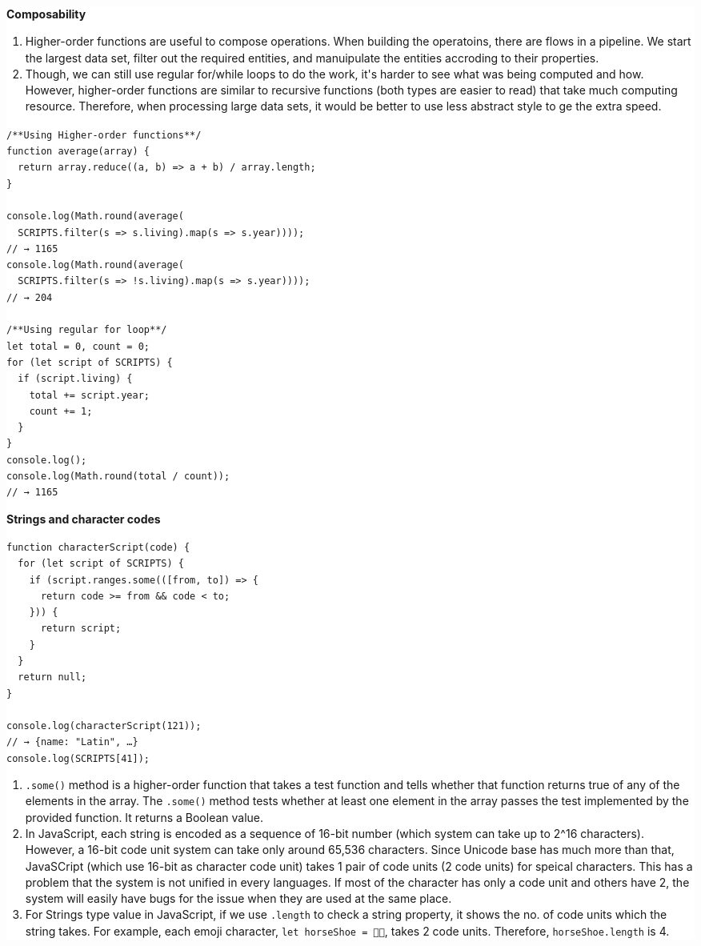 **Composability**
1. Higher-order functions are useful to compose operations. When building the operatoins, there are flows in a pipeline. We start the largest data set, filter out the required entities, and manuipulate the entities accroding to their properties.
2. Though, we can still use regular for/while loops to do the work, it's harder to see what was being computed and how. However, higher-order functions are similar to recursive functions (both types are easier to read) that take much computing resource. Therefore, when processing large data sets, it would be better to use less abstract style to ge the extra speed. 

```
/**Using Higher-order functions**/
function average(array) {
  return array.reduce((a, b) => a + b) / array.length;
}

console.log(Math.round(average(
  SCRIPTS.filter(s => s.living).map(s => s.year))));
// → 1165
console.log(Math.round(average(
  SCRIPTS.filter(s => !s.living).map(s => s.year))));
// → 204

/**Using regular for loop**/
let total = 0, count = 0;
for (let script of SCRIPTS) {
  if (script.living) {
    total += script.year;
    count += 1;
  }
}
console.log();
console.log(Math.round(total / count));
// → 1165
```

**Strings and character codes**
```
function characterScript(code) {
  for (let script of SCRIPTS) {
    if (script.ranges.some(([from, to]) => {
      return code >= from && code < to;
    })) {
      return script;
    }
  }
  return null;
}

console.log(characterScript(121));
// → {name: "Latin", …}
console.log(SCRIPTS[41]);
```
1. `.some()` method is a higher-order function that takes a test function and tells whether that function returns true of any of the elements in the array. The `.some()` method tests whether at least one element in the array passes the test implemented by the provided function. It returns a Boolean value.
1. In JavaScript, each string is encoded as a sequence of 16-bit number (which system can take up to 2^16 characters). However, a 16-bit code unit system can take only around 65,536 characters. Since Unicode base has much more than that, JavaSCript (which use 16-bit as character code unit) takes 1 pair of code units (2 code units) for speical characters. This has a problem that the system is not unified in every languages. If most of the character has only a code unit and others have 2, the system will easily have bugs for the issue when they are used at the same place. 
1. For Strings type value in JavaScript, if we use `.length` to check a string property, it shows the no. of code units which the string takes. For example, each emoji character, `let horseShoe = 🐴👟`, takes 2 code units. Therefore, `horseShoe.length` is 4. 